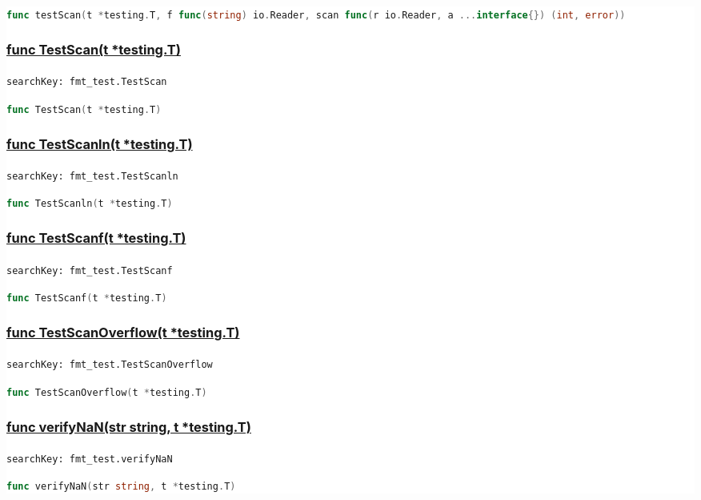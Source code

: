 ```Go
func testScan(t *testing.T, f func(string) io.Reader, scan func(r io.Reader, a ...interface{}) (int, error))
```

### <a id="TestScan" href="#TestScan">func TestScan(t *testing.T)</a>

```
searchKey: fmt_test.TestScan
```

```Go
func TestScan(t *testing.T)
```

### <a id="TestScanln" href="#TestScanln">func TestScanln(t *testing.T)</a>

```
searchKey: fmt_test.TestScanln
```

```Go
func TestScanln(t *testing.T)
```

### <a id="TestScanf" href="#TestScanf">func TestScanf(t *testing.T)</a>

```
searchKey: fmt_test.TestScanf
```

```Go
func TestScanf(t *testing.T)
```

### <a id="TestScanOverflow" href="#TestScanOverflow">func TestScanOverflow(t *testing.T)</a>

```
searchKey: fmt_test.TestScanOverflow
```

```Go
func TestScanOverflow(t *testing.T)
```

### <a id="verifyNaN" href="#verifyNaN">func verifyNaN(str string, t *testing.T)</a>

```
searchKey: fmt_test.verifyNaN
```

```Go
func verifyNaN(str string, t *testing.T)
```
